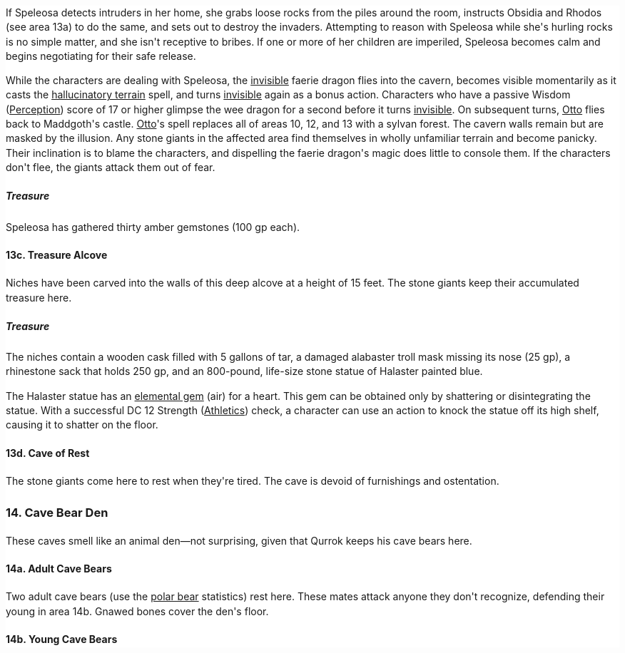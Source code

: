 If Speleosa detects intruders in her home, she grabs loose rocks from the piles around the room, instructs Obsidia and Rhodos (see area 13a) to do the same, and sets out to destroy the invaders. Attempting to reason with Speleosa while she's hurling rocks is no simple matter, and she isn't receptive to bribes. If one or more of her children are imperiled, Speleosa becomes calm and begins negotiating for their safe release.

While the characters are dealing with Speleosa, the [invisible](Mechanics/Rules/conditions.md#Invisible) faerie dragon flies into the cavern, becomes visible momentarily as it casts the [hallucinatory terrain](Mechanics/spells/hallucinatory-terrain.md) spell, and turns [invisible](Mechanics/Rules/conditions.md#Invisible) again as a bonus action. Characters who have a passive Wisdom ([Perception](Mechanics/Rules/skills.md#Perception)) score of 17 or higher glimpse the wee dragon for a second before it turns [invisible](Mechanics/Rules/conditions.md#Invisible). On subsequent turns, [Otto](Mechanics/bestiary/npc/otto-wdmm.md) flies back to Maddgoth's castle. [Otto](Mechanics/bestiary/npc/otto-wdmm.md)'s spell replaces all of areas 10, 12, and 13 with a sylvan forest. The cavern walls remain but are masked by the illusion. Any stone giants in the affected area find themselves in wholly unfamiliar terrain and become panicky. Their inclination is to blame the characters, and dispelling the faerie dragon's magic does little to console them. If the characters don't flee, the giants attack them out of fear.

##### Treasure

Speleosa has gathered thirty amber gemstones (100 gp each).

#### 13c. Treasure Alcove

Niches have been carved into the walls of this deep alcove at a height of 15 feet. The stone giants keep their accumulated treasure here.

##### Treasure

The niches contain a wooden cask filled with 5 gallons of tar, a damaged alabaster troll mask missing its nose (25 gp), a rhinestone sack that holds 250 gp, and an 800-pound, life-size stone statue of Halaster painted blue.

The Halaster statue has an [elemental gem](Mechanics/items/elemental-gem-dmg.md) (air) for a heart. This gem can be obtained only by shattering or disintegrating the statue. With a successful DC 12 Strength ([Athletics](Mechanics/Rules/skills.md#Athletics)) check, a character can use an action to knock the statue off its high shelf, causing it to shatter on the floor.

#### 13d. Cave of Rest

The stone giants come here to rest when they're tired. The cave is devoid of furnishings and ostentation.

### 14. Cave Bear Den

These caves smell like an animal den—not surprising, given that Qurrok keeps his cave bears here.

#### 14a. Adult Cave Bears

Two adult cave bears (use the [polar bear](Mechanics/bestiary/beast/polar-bear.md) statistics) rest here. These mates attack anyone they don't recognize, defending their young in area 14b. Gnawed bones cover the den's floor.

#### 14b. Young Cave Bears
